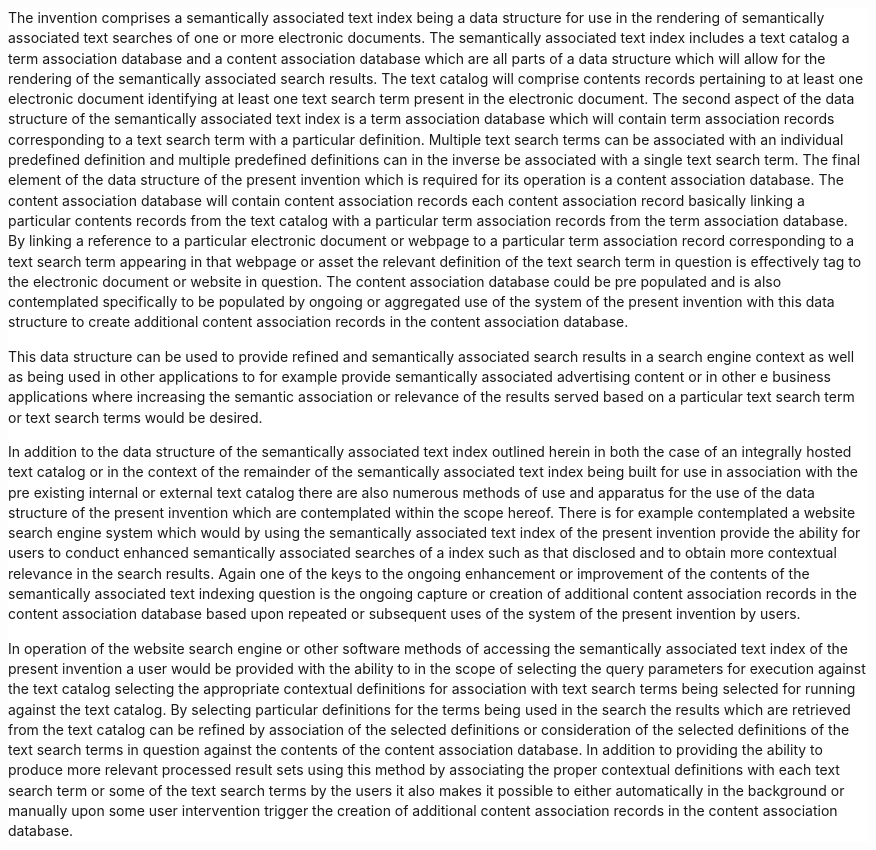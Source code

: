 The invention comprises a semantically associated text index being a data structure for use in the rendering of semantically associated text searches of one or more electronic documents. The semantically associated text index includes a text catalog a term association database and a content association database which are all parts of a data structure which will allow for the rendering of the semantically associated search results. The text catalog will comprise contents records pertaining to at least one electronic document identifying at least one text search term present in the electronic document. The second aspect of the data structure of the semantically associated text index is a term association database which will contain term association records corresponding to a text search term with a particular definition. Multiple text search terms can be associated with an individual predefined definition and multiple predefined definitions can in the inverse be associated with a single text search term. The final element of the data structure of the present invention which is required for its operation is a content association database. The content association database will contain content association records each content association record basically linking a particular contents records from the text catalog with a particular term association records from the term association database. By linking a reference to a particular electronic document or webpage to a particular term association record corresponding to a text search term appearing in that webpage or asset the relevant definition of the text search term in question is effectively tag to the electronic document or website in question. The content association database could be pre populated and is also contemplated specifically to be populated by ongoing or aggregated use of the system of the present invention with this data structure to create additional content association records in the content association database.

This data structure can be used to provide refined and semantically associated search results in a search engine context as well as being used in other applications to for example provide semantically associated advertising content or in other e business applications where increasing the semantic association or relevance of the results served based on a particular text search term or text search terms would be desired.

In addition to the data structure of the semantically associated text index outlined herein in both the case of an integrally hosted text catalog or in the context of the remainder of the semantically associated text index being built for use in association with the pre existing internal or external text catalog there are also numerous methods of use and apparatus for the use of the data structure of the present invention which are contemplated within the scope hereof. There is for example contemplated a website search engine system which would by using the semantically associated text index of the present invention provide the ability for users to conduct enhanced semantically associated searches of a index such as that disclosed and to obtain more contextual relevance in the search results. Again one of the keys to the ongoing enhancement or improvement of the contents of the semantically associated text indexing question is the ongoing capture or creation of additional content association records in the content association database based upon repeated or subsequent uses of the system of the present invention by users.

In operation of the website search engine or other software methods of accessing the semantically associated text index of the present invention a user would be provided with the ability to in the scope of selecting the query parameters for execution against the text catalog selecting the appropriate contextual definitions for association with text search terms being selected for running against the text catalog. By selecting particular definitions for the terms being used in the search the results which are retrieved from the text catalog can be refined by association of the selected definitions or consideration of the selected definitions of the text search terms in question against the contents of the content association database. In addition to providing the ability to produce more relevant processed result sets using this method by associating the proper contextual definitions with each text search term or some of the text search terms by the users it also makes it possible to either automatically in the background or manually upon some user intervention trigger the creation of additional content association records in the content association database.
